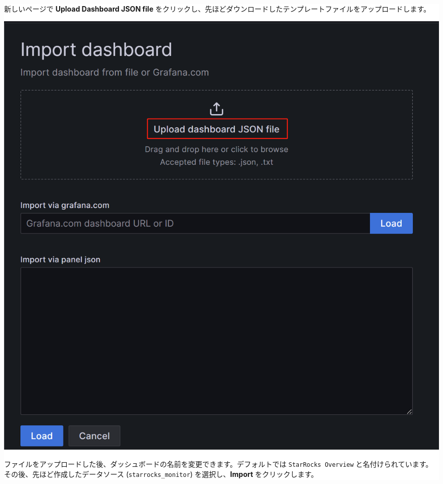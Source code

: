    新しいページで **Upload Dashboard JSON file** をクリックし、先ほどダウンロードしたテンプレートファイルをアップロードします。

   ![MA-13](../../../_assets/monitor/monitor13.png)

   ファイルをアップロードした後、ダッシュボードの名前を変更できます。デフォルトでは `StarRocks Overview` と名付けられています。その後、先ほど作成したデータソース (`starrocks_monitor`) を選択し、**Import** をクリックします。
